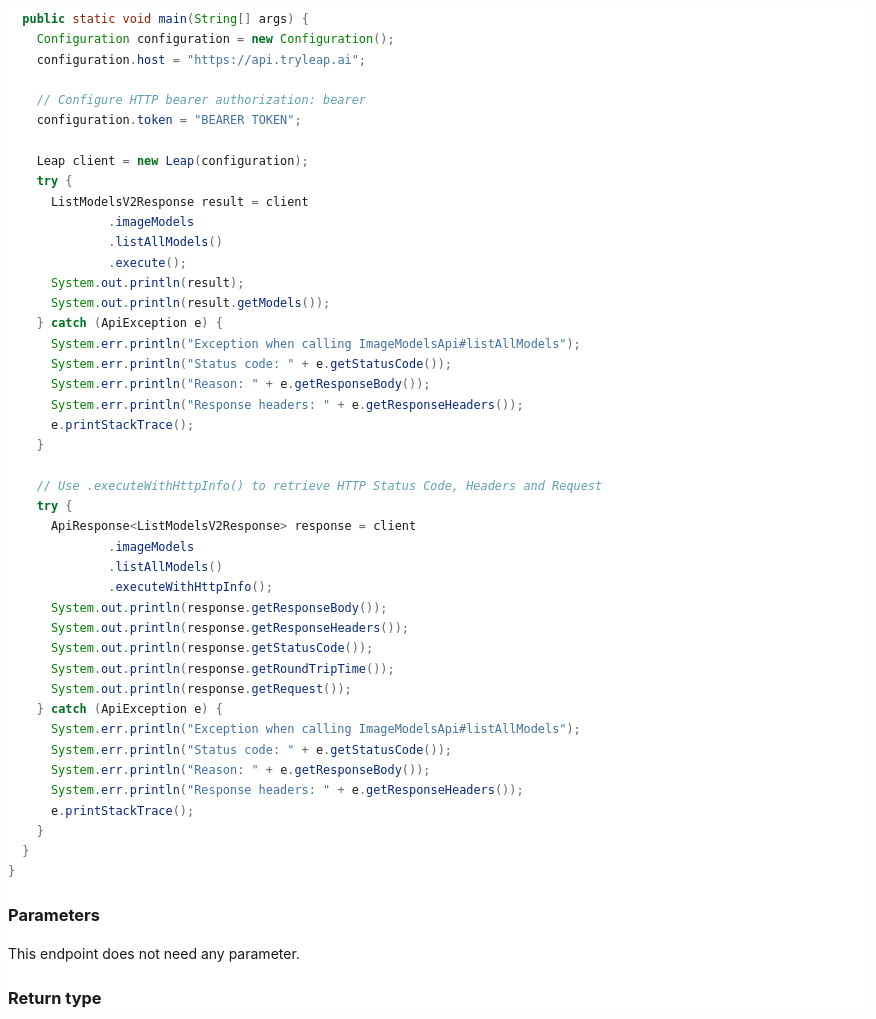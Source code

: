 ```java
  public static void main(String[] args) {
    Configuration configuration = new Configuration();
    configuration.host = "https://api.tryleap.ai";
    
    // Configure HTTP bearer authorization: bearer
    configuration.token = "BEARER TOKEN";

    Leap client = new Leap(configuration);
    try {
      ListModelsV2Response result = client
              .imageModels
              .listAllModels()
              .execute();
      System.out.println(result);
      System.out.println(result.getModels());
    } catch (ApiException e) {
      System.err.println("Exception when calling ImageModelsApi#listAllModels");
      System.err.println("Status code: " + e.getStatusCode());
      System.err.println("Reason: " + e.getResponseBody());
      System.err.println("Response headers: " + e.getResponseHeaders());
      e.printStackTrace();
    }

    // Use .executeWithHttpInfo() to retrieve HTTP Status Code, Headers and Request
    try {
      ApiResponse<ListModelsV2Response> response = client
              .imageModels
              .listAllModels()
              .executeWithHttpInfo();
      System.out.println(response.getResponseBody());
      System.out.println(response.getResponseHeaders());
      System.out.println(response.getStatusCode());
      System.out.println(response.getRoundTripTime());
      System.out.println(response.getRequest());
    } catch (ApiException e) {
      System.err.println("Exception when calling ImageModelsApi#listAllModels");
      System.err.println("Status code: " + e.getStatusCode());
      System.err.println("Reason: " + e.getResponseBody());
      System.err.println("Response headers: " + e.getResponseHeaders());
      e.printStackTrace();
    }
  }
}

```

### Parameters
This endpoint does not need any parameter.

### Return type
